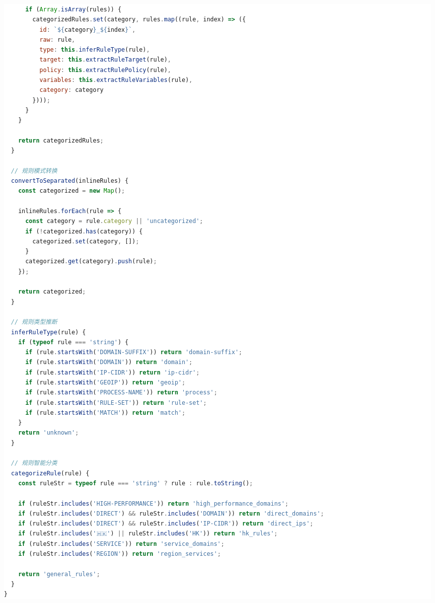 ```javascript
      if (Array.isArray(rules)) {
        categorizedRules.set(category, rules.map((rule, index) => ({
          id: `${category}_${index}`,
          raw: rule,
          type: this.inferRuleType(rule),
          target: this.extractRuleTarget(rule),
          policy: this.extractRulePolicy(rule),
          variables: this.extractRuleVariables(rule),
          category: category
        })));
      }
    }
    
    return categorizedRules;
  }
  
  // 规则模式转换
  convertToSeparated(inlineRules) {
    const categorized = new Map();
    
    inlineRules.forEach(rule => {
      const category = rule.category || 'uncategorized';
      if (!categorized.has(category)) {
        categorized.set(category, []);
      }
      categorized.get(category).push(rule);
    });
    
    return categorized;
  }
  
  // 规则类型推断
  inferRuleType(rule) {
    if (typeof rule === 'string') {
      if (rule.startsWith('DOMAIN-SUFFIX')) return 'domain-suffix';
      if (rule.startsWith('DOMAIN')) return 'domain';
      if (rule.startsWith('IP-CIDR')) return 'ip-cidr';
      if (rule.startsWith('GEOIP')) return 'geoip';
      if (rule.startsWith('PROCESS-NAME')) return 'process';
      if (rule.startsWith('RULE-SET')) return 'rule-set';
      if (rule.startsWith('MATCH')) return 'match';
    }
    return 'unknown';
  }
  
  // 规则智能分类
  categorizeRule(rule) {
    const ruleStr = typeof rule === 'string' ? rule : rule.toString();
    
    if (ruleStr.includes('HIGH-PERFORMANCE')) return 'high_performance_domains';
    if (ruleStr.includes('DIRECT') && ruleStr.includes('DOMAIN')) return 'direct_domains';
    if (ruleStr.includes('DIRECT') && ruleStr.includes('IP-CIDR')) return 'direct_ips';
    if (ruleStr.includes('🇭🇰') || ruleStr.includes('HK')) return 'hk_rules';
    if (ruleStr.includes('SERVICE')) return 'service_domains';
    if (ruleStr.includes('REGION')) return 'region_services';
    
    return 'general_rules';
  }
}
```
